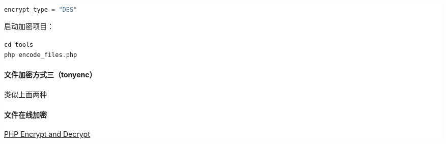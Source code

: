 ```php
encrypt_type = "DES"
```

启动加密项目：

```php
cd tools
php encode_files.php
```



#### 文件加密方式三（tonyenc）

类似上面两种



#### 文件在线加密

[PHP Encrypt and Decrypt](https://www.toolfk.com/tools/convert-php.html)
